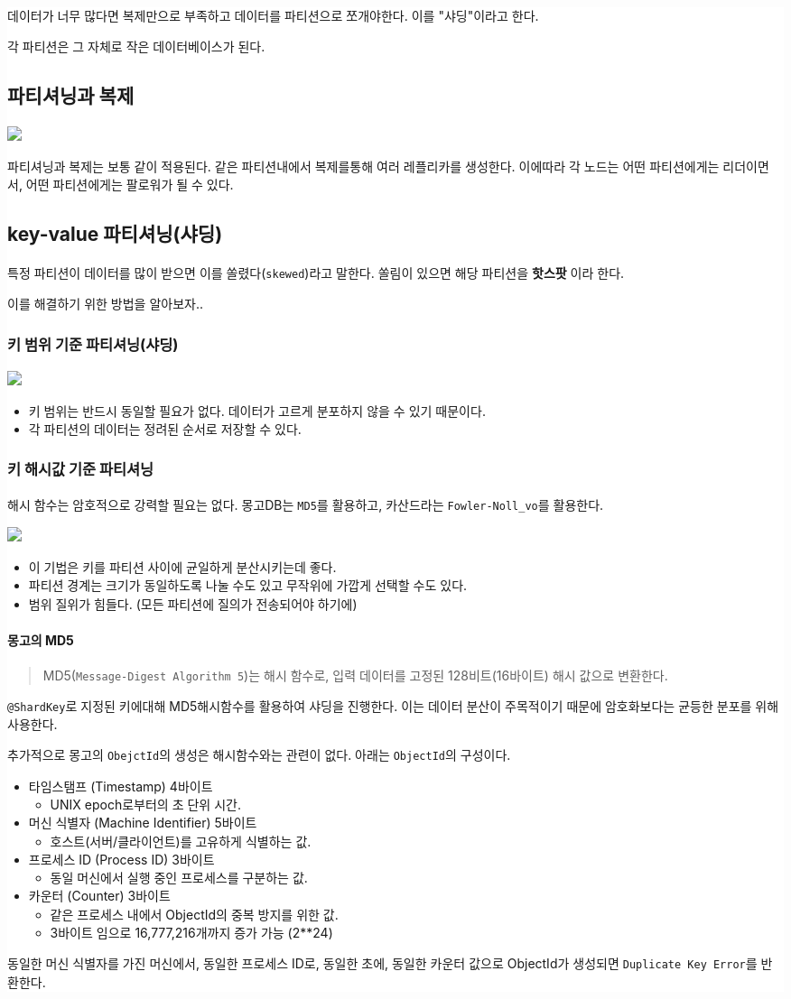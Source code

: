 데이터가 너무 많다면 복제만으로 부족하고 데이터를 파티션으로 쪼개야한다. 이를 "샤딩"이라고 한다.

각 파티션은 그 자체로 작은 데이터베이스가 된다.


## 파티셔닝과 복제

![](https://velog.velcdn.com/images/cksgodl/post/49bfa61a-9073-41f4-8f6d-0bccefb633ae/image.png)

파티셔닝과 복제는 보통 같이 적용된다. 같은 파티션내에서 복제를통해 여러 레플리카를 생성한다. 이에따라 각 노드는 어떤 파티션에게는 리더이면서, 어떤 파티션에게는 팔로워가 될 수 있다. 

## key-value 파티셔닝(샤딩)

특정 파티션이 데이터를 많이 받으면 이를 쏠렸다(`skewed`)라고 말한다. 쏠림이 있으면 해당 파티션을 **핫스팟** 이라 한다.

이를 해결하기 위한 방법을 알아보자..

### 키 범위 기준 파티셔닝(샤딩)

![](https://velog.velcdn.com/images/cksgodl/post/5e76985c-07d6-44ea-b8f1-d5fd6329d521/image.png)

- 키 범위는 반드시 동일할 필요가 없다. 데이터가 고르게 분포하지 않을 수 있기 때문이다. 
- 각 파티션의 데이터는 정려된 순서로 저장할 수 있다.

### 키 해시값 기준 파티셔닝

해시 함수는 암호적으로 강력할 필요는 없다. 몽고DB는 `MD5`를 활용하고, 카산드라는 `Fowler-Noll_vo`를 활용한다. 

![](https://velog.velcdn.com/images/cksgodl/post/d341e1a5-87ca-4fe9-a59d-7b507f2ffe5b/image.png)

- 이 기법은 키를 파티션 사이에 균일하게 분산시키는데 좋다. 
- 파티션 경계는 크기가 동일하도록 나눌 수도 있고 무작위에 가깝게 선택할 수도 있다. 
- 범위 질위가 힘들다. (모든 파티션에 질의가 전송되어야 하기에)

#### 몽고의 MD5

> MD5(`Message-Digest Algorithm 5`)는 해시 함수로, 입력 데이터를 고정된 128비트(16바이트) 해시 값으로 변환한다.

`@ShardKey`로 지정된 키에대해 MD5해시함수를 활용하여 샤딩을 진행한다. 이는 데이터 분산이 주목적이기 때문에 암호화보다는 균등한 분포를 위해 사용한다.

추가적으로 몽고의 `ObejctId`의 생성은 해시함수와는 관련이 없다. 아래는 `ObjectId`의 구성이다. 

- 타임스탬프 (Timestamp) 4바이트
  - UNIX epoch로부터의 초 단위 시간.
- 머신 식별자 (Machine Identifier) 5바이트
  - 호스트(서버/클라이언트)를 고유하게 식별하는 값.
- 프로세스 ID (Process ID)	3바이트
  - 동일 머신에서 실행 중인 프로세스를 구분하는 값.
- 카운터 (Counter) 3바이트
  - 같은 프로세스 내에서 ObjectId의 중복 방지를 위한 값.
  - 3바이트 임으로 16,777,216개까지 증가 가능 (2**24)

동일한 머신 식별자를 가진 머신에서, 동일한 프로세스 ID로, 동일한 초에, 동일한 카운터 값으로 ObjectId가 생성되면 `Duplicate Key Error`를 반환한다.
